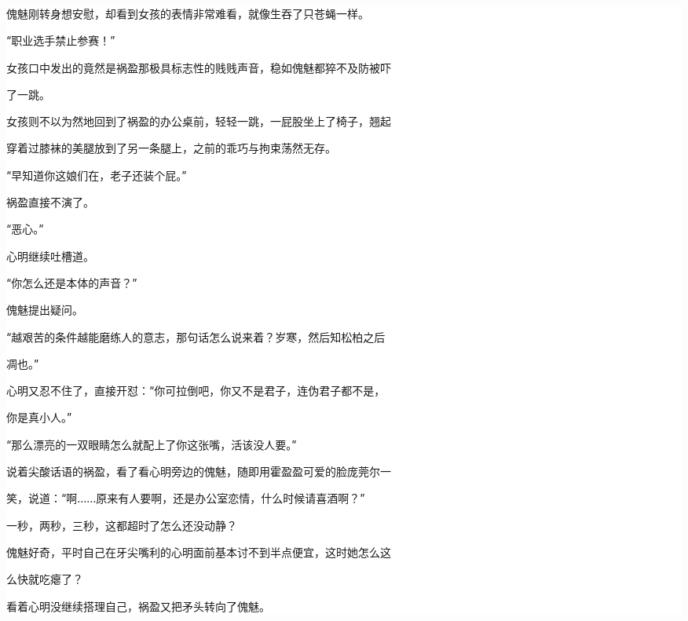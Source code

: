 

傀魅刚转身想安慰，却看到女孩的表情非常难看，就像生吞了只苍蝇一样。

“职业选手禁止参赛！”





女孩口中发出的竟然是祸盈那极具标志性的贱贱声音，稳如傀魅都猝不及防被吓

了一跳。



女孩则不以为然地回到了祸盈的办公桌前，轻轻一跳，一屁股坐上了椅子，翘起

穿着过膝袜的美腿放到了另一条腿上，之前的乖巧与拘束荡然无存。

“早知道你这娘们在，老子还装个屁。”

祸盈直接不演了。

“恶心。”

心明继续吐槽道。

“你怎么还是本体的声音？”



傀魅提出疑问。



“越艰苦的条件越能磨练人的意志，那句话怎么说来着？岁寒，然后知松柏之后

凋也。”





心明又忍不住了，直接开怼：“你可拉倒吧，你又不是君子，连伪君子都不是，

你是真小人。”



“那么漂亮的一双眼睛怎么就配上了你这张嘴，活该没人要。”





说着尖酸话语的祸盈，看了看心明旁边的傀魅，随即用霍盈盈可爱的脸庞莞尔一

笑，说道：“啊……原来有人要啊，还是办公室恋情，什么时候请喜酒啊？”

一秒，两秒，三秒，这都超时了怎么还没动静？





傀魅好奇，平时自己在牙尖嘴利的心明面前基本讨不到半点便宜，这时她怎么这

么快就吃瘪了？

看着心明没继续搭理自己，祸盈又把矛头转向了傀魅。


